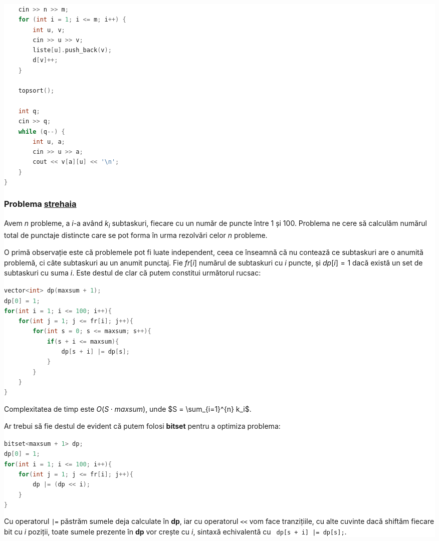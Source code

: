```cpp
	cin >> n >> m;
	for (int i = 1; i <= m; i++) {
		int u, v;
		cin >> u >> v;
		liste[u].push_back(v);
		d[v]++;
	}

	topsort();

	int q;
	cin >> q;
	while (q--) {
		int u, a;
		cin >> u >> a;
		cout << v[a][u] << '\n';
	}
}
```


### Problema [strehaia](https://kilonova.ro/problems/684?list_id=461)

Avem $n$ probleme, a $i$-a având $k_i$ subtaskuri, fiecare cu un număr de puncte între $1$ și $100$. Problema ne cere să calculăm numărul total de punctaje distincte care se pot forma în urma rezolvări celor $n$ probleme.

O primă observație este că problemele pot fi luate independent, ceea ce înseamnă că nu contează ce subtaskuri are o anumită problemă, ci câte subtaskuri au un anumit punctaj.
Fie $fr[i]$ numărul de subtaskuri cu $i$ puncte, și $dp[i] = 1$ dacă există un set de subtaskuri cu suma $i$. Este destul de clar că putem constitui următorul rucsac:

```cpp
vector<int> dp(maxsum + 1);
dp[0] = 1;
for(int i = 1; i <= 100; i++){
    for(int j = 1; j <= fr[i]; j++){
        for(int s = 0; s <= maxsum; s++){
            if(s + i <= maxsum){
                dp[s + i] |= dp[s];
            }
        }
    }
}
```

Complexitatea de timp este $O(S \cdot maxsum)$, unde $S = \sum_{i=1}^{n} k_i$.

Ar trebui să fie destul de evident că putem folosi **bitset** pentru a optimiza problema:

```cpp
bitset<maxsum + 1> dp;
dp[0] = 1;
for(int i = 1; i <= 100; i++){
    for(int j = 1; j <= fr[i]; j++){
        dp |= (dp << i);
    }
}
```
Cu operatorul ``` |= ``` păstrăm sumele deja calculate în **dp**, iar cu operatorul ``` << ``` vom face tranzițiile, cu alte cuvinte dacă shiftăm fiecare bit cu $i$ poziții, toate sumele prezente în **dp** vor crește cu $i$, sintaxă echivalentă cu ```  dp[s + i] |= dp[s]; ```.
